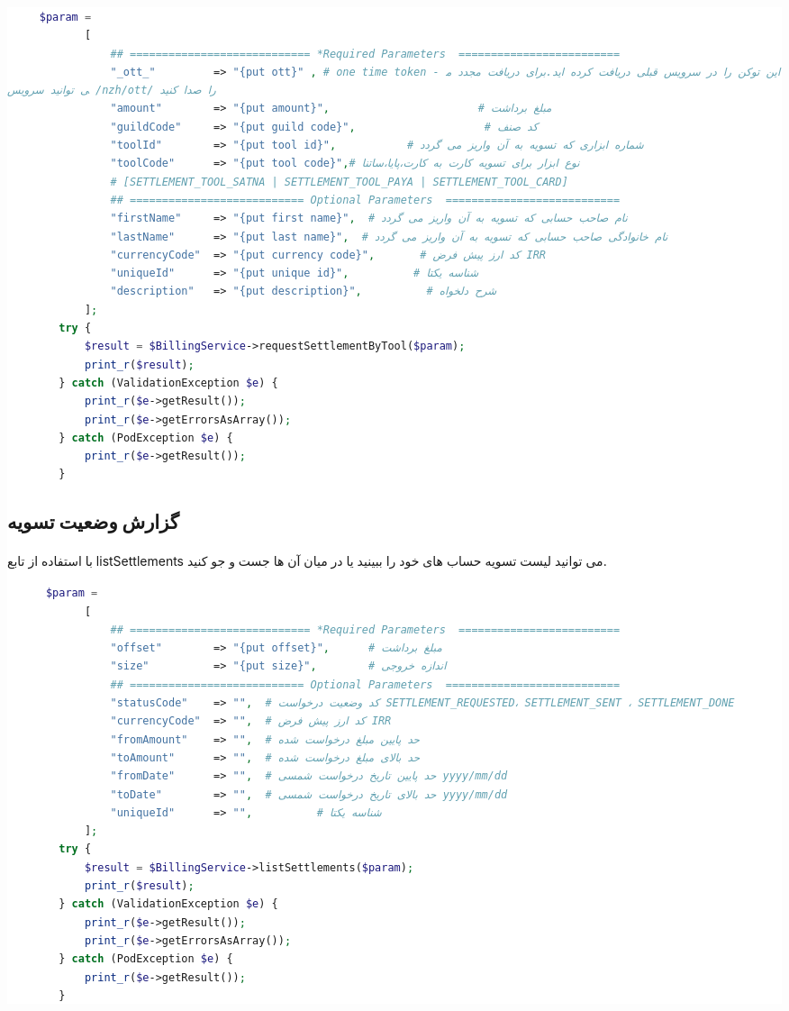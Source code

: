 ``` PHP
     $param =
            [
                ## ============================ *Required Parameters  =========================
                "_ott_"         => "{put ott}" , # one time token - این توکن را در سرویس قبلی دریافت کرده اید.برای دریافت مجدد می توانید سرویس /nzh/ott/ را صدا کنید
                "amount"        => "{put amount}",                       # مبلغ برداشت
                "guildCode"     => "{put guild code}",                    # کد صنف
                "toolId"        => "{put tool id}",           # شماره ابزاری که تسویه به آن واریز می گردد
                "toolCode"      => "{put tool code}",# نوع ابزار برای تسویه کارت به کارت،پایا،ساتنا
                # [SETTLEMENT_TOOL_SATNA | SETTLEMENT_TOOL_PAYA | SETTLEMENT_TOOL_CARD]
                ## =========================== Optional Parameters  ===========================
                "firstName"     => "{put first name}",  # نام صاحب حسابی که تسویه به آن واریز می گردد
                "lastName"      => "{put last name}",  # نام خانوادگی صاحب حسابی که تسویه به آن واریز می گردد
                "currencyCode"  => "{put currency code}",       # کد ارز پیش فرض IRR
                "uniqueId"      => "{put unique id}",          # شناسه یکتا
                "description"   => "{put description}",          # شرح دلخواه
            ];
        try {
            $result = $BillingService->requestSettlementByTool($param);
            print_r($result);
        } catch (ValidationException $e) {
            print_r($e->getResult());
            print_r($e->getErrorsAsArray());
        } catch (PodException $e) {
            print_r($e->getResult());
        }
```
<div class="box-end">
</div>

## گزارش وضعیت تسویه
با استفاده از تابع listSettlements می توانید لیست تسویه حساب های خود را ببینید یا در میان آن ها جست و جو کنید.
  
``` PHP
      $param =
            [
                ## ============================ *Required Parameters  =========================
                "offset"        => "{put offset}",      # مبلغ برداشت
                "size"          => "{put size}",        # اندازه خروجی
                ## =========================== Optional Parameters  ===========================
                "statusCode"    => "",  # کد وضعیت درخواست SETTLEMENT_REQUESTED، SETTLEMENT_SENT ، SETTLEMENT_DONE
                "currencyCode"  => "",  # کد ارز پیش فرض IRR
                "fromAmount"    => "",  # حد پایین مبلغ درخواست شده
                "toAmount"      => "",  # حد بالای مبلغ درخواست شده
                "fromDate"      => "",  # حد پایین تاریخ درخواست شمسی yyyy/mm/dd
                "toDate"        => "",  # حد بالای تاریخ درخواست شمسی yyyy/mm/dd
                "uniqueId"      => "",          # شناسه یکتا
            ];
        try {
            $result = $BillingService->listSettlements($param);
            print_r($result);
        } catch (ValidationException $e) {
            print_r($e->getResult());
            print_r($e->getErrorsAsArray());
        } catch (PodException $e) {
            print_r($e->getResult());
        }
```